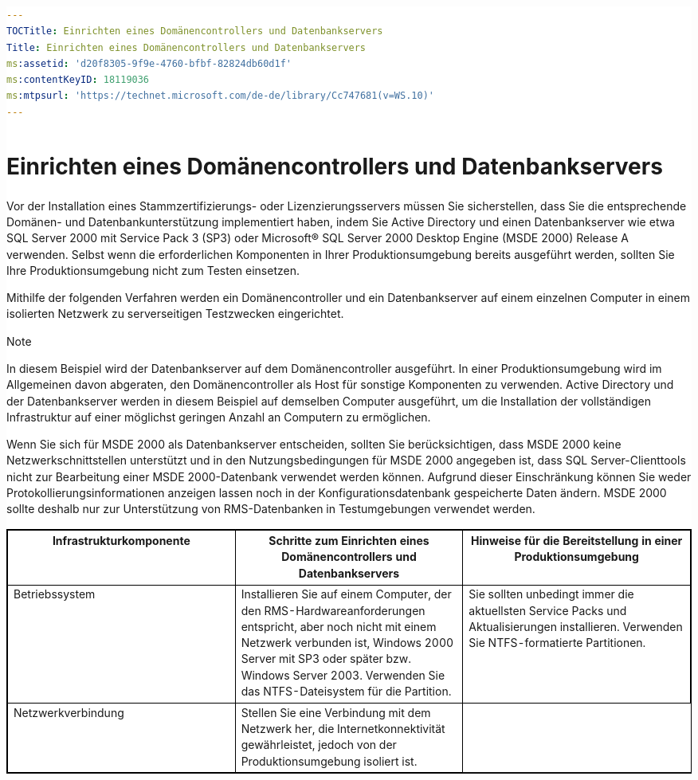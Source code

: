 ```yaml
---
TOCTitle: Einrichten eines Domänencontrollers und Datenbankservers
Title: Einrichten eines Domänencontrollers und Datenbankservers
ms:assetid: 'd20f8305-9f9e-4760-bfbf-82824db60d1f'
ms:contentKeyID: 18119036
ms:mtpsurl: 'https://technet.microsoft.com/de-de/library/Cc747681(v=WS.10)'
---
```


Einrichten eines Domänencontrollers und Datenbankservers
========================================================

Vor der Installation eines Stammzertifizierungs- oder Lizenzierungsservers müssen Sie sicherstellen, dass Sie die entsprechende Domänen- und Datenbankunterstützung implementiert haben, indem Sie Active Directory und einen Datenbankserver wie etwa SQL Server 2000 mit Service Pack 3 (SP3) oder Microsoft® SQL Server 2000 Desktop Engine (MSDE 2000) Release A verwenden. Selbst wenn die erforderlichen Komponenten in Ihrer Produktionsumgebung bereits ausgeführt werden, sollten Sie Ihre Produktionsumgebung nicht zum Testen einsetzen.

Mithilfe der folgenden Verfahren werden ein Domänencontroller und ein Datenbankserver auf einem einzelnen Computer in einem isolierten Netzwerk zu serverseitigen Testzwecken eingerichtet.

> [!NOTE]
> In diesem Beispiel wird der Datenbankserver auf dem Domänencontroller ausgeführt. In einer Produktionsumgebung wird im Allgemeinen davon abgeraten, den Domänencontroller als Host für sonstige Komponenten zu verwenden. Active Directory und der Datenbankserver werden in diesem Beispiel auf demselben Computer ausgeführt, um die Installation der vollständigen Infrastruktur auf einer möglichst geringen Anzahl an Computern zu ermöglichen. 

Wenn Sie sich für MSDE 2000 als Datenbankserver entscheiden, sollten Sie berücksichtigen, dass MSDE 2000 keine Netzwerkschnittstellen unterstützt und in den Nutzungsbedingungen für MSDE 2000 angegeben ist, dass SQL Server-Clienttools nicht zur Bearbeitung einer MSDE 2000-Datenbank verwendet werden können. Aufgrund dieser Einschränkung können Sie weder Protokollierungsinformationen anzeigen lassen noch in der Konfigurationsdatenbank gespeicherte Daten ändern. MSDE 2000 sollte deshalb nur zur Unterstützung von RMS-Datenbanken in Testumgebungen verwendet werden.

<p></p> 
<table style="border:1px solid black;">
<colgroup>
<col width="33%" />
<col width="33%" />
<col width="33%" />
</colgroup>
<thead>
<tr class="header">
<th style="border:1px solid black;" >Infrastrukturkomponente</th>
<th style="border:1px solid black;" >Schritte zum Einrichten eines Domänencontrollers und Datenbankservers</th>
<th style="border:1px solid black;" >Hinweise für die Bereitstellung in einer Produktionsumgebung</th>
</tr>
</thead>
<tbody>
<tr class="odd">
<td style="border:1px solid black;">Betriebssystem</td>
<td style="border:1px solid black;">Installieren Sie auf einem Computer, der den RMS-Hardwareanforderungen entspricht, aber noch nicht mit einem Netzwerk verbunden ist, Windows 2000 Server mit SP3 oder später bzw. Windows Server 2003. Verwenden Sie das NTFS-Dateisystem für die Partition.</td>
<td style="border:1px solid black;">Sie sollten unbedingt immer die aktuellsten Service Packs und Aktualisierungen installieren. Verwenden Sie NTFS-formatierte Partitionen.</td>
</tr>
<tr class="even">
<td style="border:1px solid black;">Netzwerkverbindung</td>
<td style="border:1px solid black;">Stellen Sie eine Verbindung mit dem Netzwerk her, die Internetkonnektivität gewährleistet, jedoch von der Produktionsumgebung isoliert ist.</td>